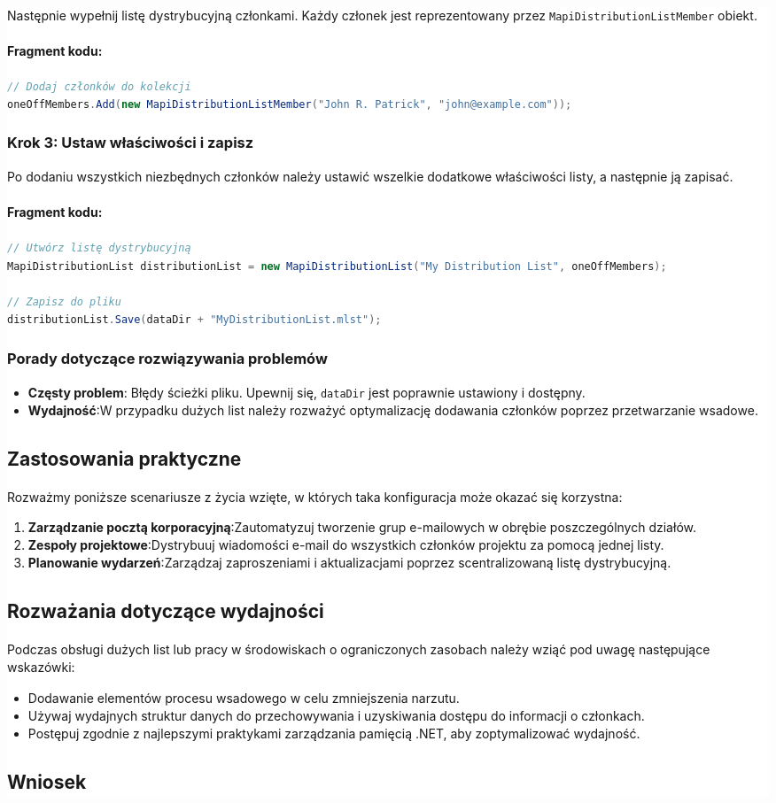 Następnie wypełnij listę dystrybucyjną członkami. Każdy członek jest reprezentowany przez `MapiDistributionListMember` obiekt.

#### Fragment kodu:
```csharp
// Dodaj członków do kolekcji
oneOffMembers.Add(new MapiDistributionListMember("John R. Patrick", "john@example.com"));
```

### Krok 3: Ustaw właściwości i zapisz

Po dodaniu wszystkich niezbędnych członków należy ustawić wszelkie dodatkowe właściwości listy, a następnie ją zapisać.

#### Fragment kodu:
```csharp
// Utwórz listę dystrybucyjną
MapiDistributionList distributionList = new MapiDistributionList("My Distribution List", oneOffMembers);

// Zapisz do pliku
distributionList.Save(dataDir + "MyDistributionList.mlst");
```

### Porady dotyczące rozwiązywania problemów
- **Częsty problem**: Błędy ścieżki pliku. Upewnij się, `dataDir` jest poprawnie ustawiony i dostępny.
- **Wydajność**:W przypadku dużych list należy rozważyć optymalizację dodawania członków poprzez przetwarzanie wsadowe.

## Zastosowania praktyczne

Rozważmy poniższe scenariusze z życia wzięte, w których taka konfiguracja może okazać się korzystna:
1. **Zarządzanie pocztą korporacyjną**:Zautomatyzuj tworzenie grup e-mailowych w obrębie poszczególnych działów.
2. **Zespoły projektowe**:Dystrybuuj wiadomości e-mail do wszystkich członków projektu za pomocą jednej listy.
3. **Planowanie wydarzeń**:Zarządzaj zaproszeniami i aktualizacjami poprzez scentralizowaną listę dystrybucyjną.

## Rozważania dotyczące wydajności

Podczas obsługi dużych list lub pracy w środowiskach o ograniczonych zasobach należy wziąć pod uwagę następujące wskazówki:
- Dodawanie elementów procesu wsadowego w celu zmniejszenia narzutu.
- Używaj wydajnych struktur danych do przechowywania i uzyskiwania dostępu do informacji o członkach.
- Postępuj zgodnie z najlepszymi praktykami zarządzania pamięcią .NET, aby zoptymalizować wydajność.

## Wniosek
